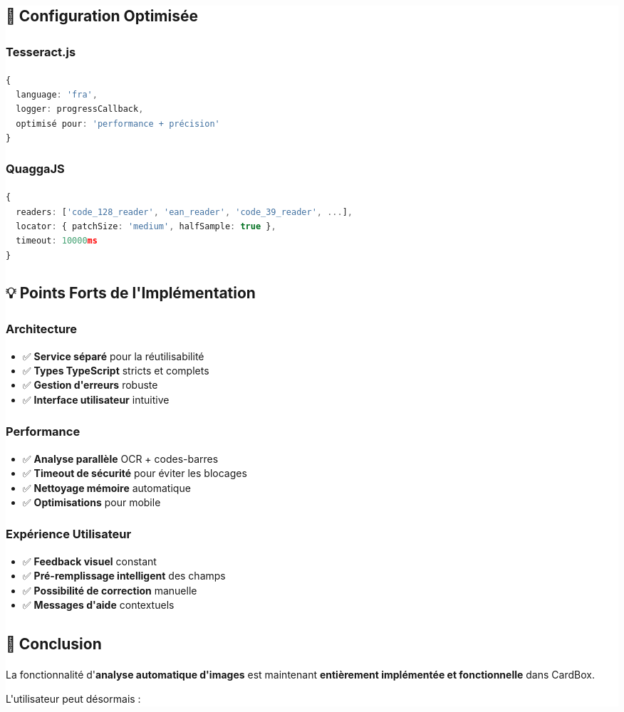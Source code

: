 ## 🔧 Configuration Optimisée

### Tesseract.js

```typescript
{
  language: 'fra',
  logger: progressCallback,
  optimisé pour: 'performance + précision'
}
```

### QuaggaJS

```typescript
{
  readers: ['code_128_reader', 'ean_reader', 'code_39_reader', ...],
  locator: { patchSize: 'medium', halfSample: true },
  timeout: 10000ms
}
```

## 💡 Points Forts de l'Implémentation

### Architecture

- ✅ **Service séparé** pour la réutilisabilité
- ✅ **Types TypeScript** stricts et complets
- ✅ **Gestion d'erreurs** robuste
- ✅ **Interface utilisateur** intuitive

### Performance

- ✅ **Analyse parallèle** OCR + codes-barres
- ✅ **Timeout de sécurité** pour éviter les blocages
- ✅ **Nettoyage mémoire** automatique
- ✅ **Optimisations** pour mobile

### Expérience Utilisateur

- ✅ **Feedback visuel** constant
- ✅ **Pré-remplissage intelligent** des champs
- ✅ **Possibilité de correction** manuelle
- ✅ **Messages d'aide** contextuels

## 🎉 Conclusion

La fonctionnalité d'**analyse automatique d'images** est maintenant **entièrement implémentée et fonctionnelle** dans CardBox.

L'utilisateur peut désormais :
